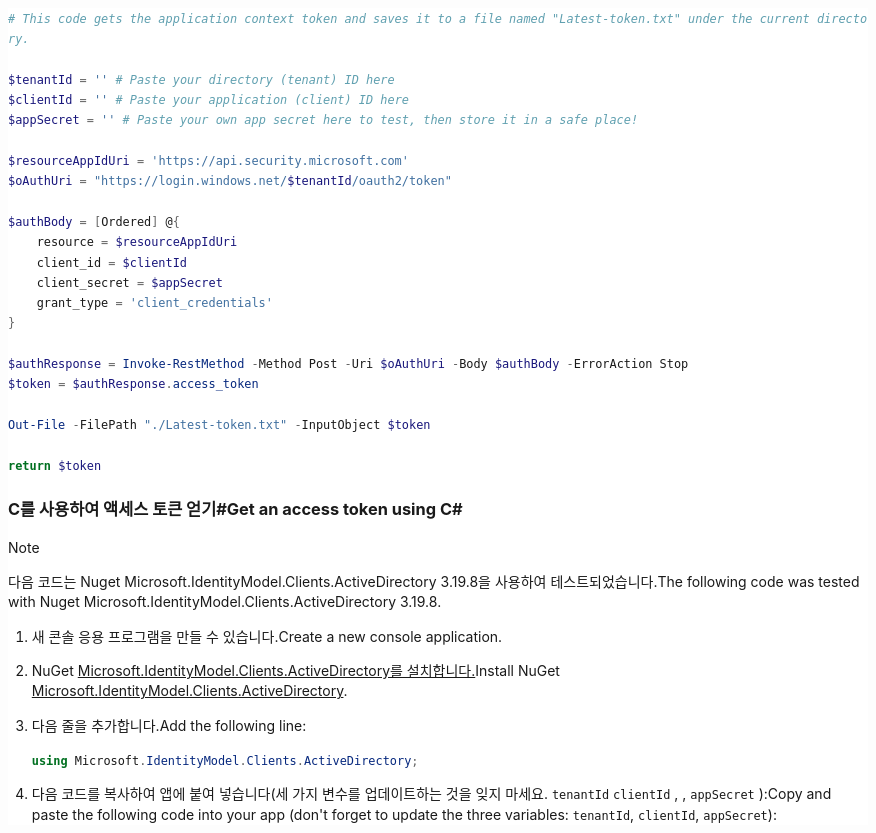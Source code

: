 ```PowerShell
# This code gets the application context token and saves it to a file named "Latest-token.txt" under the current directory.

$tenantId = '' # Paste your directory (tenant) ID here
$clientId = '' # Paste your application (client) ID here
$appSecret = '' # Paste your own app secret here to test, then store it in a safe place!

$resourceAppIdUri = 'https://api.security.microsoft.com'
$oAuthUri = "https://login.windows.net/$tenantId/oauth2/token"

$authBody = [Ordered] @{
    resource = $resourceAppIdUri
    client_id = $clientId
    client_secret = $appSecret
    grant_type = 'client_credentials'
}

$authResponse = Invoke-RestMethod -Method Post -Uri $oAuthUri -Body $authBody -ErrorAction Stop
$token = $authResponse.access_token

Out-File -FilePath "./Latest-token.txt" -InputObject $token

return $token
```

### <a name="get-an-access-token-using-c"></a><span data-ttu-id="a8aad-191">C를 사용하여 액세스 토큰 얻기\#</span><span class="sxs-lookup"><span data-stu-id="a8aad-191">Get an access token using C\#</span></span>

> [!NOTE]
> <span data-ttu-id="a8aad-192">다음 코드는 Nuget Microsoft.IdentityModel.Clients.ActiveDirectory 3.19.8을 사용하여 테스트되었습니다.</span><span class="sxs-lookup"><span data-stu-id="a8aad-192">The following code was tested with Nuget Microsoft.IdentityModel.Clients.ActiveDirectory 3.19.8.</span></span>

1. <span data-ttu-id="a8aad-193">새 콘솔 응용 프로그램을 만들 수 있습니다.</span><span class="sxs-lookup"><span data-stu-id="a8aad-193">Create a new console application.</span></span>
1. <span data-ttu-id="a8aad-194">NuGet [Microsoft.IdentityModel.Clients.ActiveDirectory를 설치합니다.](https://www.nuget.org/packages/Microsoft.IdentityModel.Clients.ActiveDirectory/)</span><span class="sxs-lookup"><span data-stu-id="a8aad-194">Install NuGet [Microsoft.IdentityModel.Clients.ActiveDirectory](https://www.nuget.org/packages/Microsoft.IdentityModel.Clients.ActiveDirectory/).</span></span>
1. <span data-ttu-id="a8aad-195">다음 줄을 추가합니다.</span><span class="sxs-lookup"><span data-stu-id="a8aad-195">Add the following line:</span></span>

    ```C#
    using Microsoft.IdentityModel.Clients.ActiveDirectory;
    ```

1. <span data-ttu-id="a8aad-196">다음 코드를 복사하여 앱에 붙여 넣습니다(세 가지 변수를 업데이트하는 것을 잊지 마세요. `tenantId` `clientId` , , `appSecret` ):</span><span class="sxs-lookup"><span data-stu-id="a8aad-196">Copy and paste the following code into your app (don't forget to update the three variables: `tenantId`, `clientId`, `appSecret`):</span></span>
